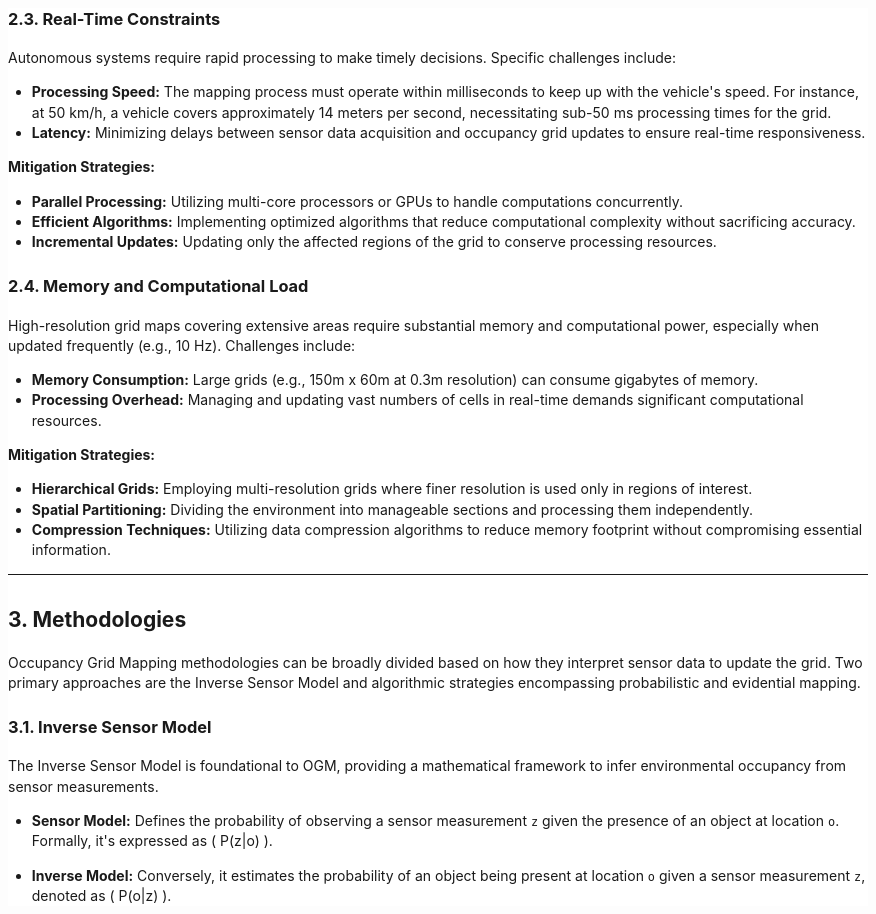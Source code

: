 ### **2.3. Real-Time Constraints**

Autonomous systems require rapid processing to make timely decisions. Specific challenges include:

- **Processing Speed:** The mapping process must operate within milliseconds to keep up with the vehicle's speed. For instance, at 50 km/h, a vehicle covers approximately 14 meters per second, necessitating sub-50 ms processing times for the grid.
- **Latency:** Minimizing delays between sensor data acquisition and occupancy grid updates to ensure real-time responsiveness.

**Mitigation Strategies:**
- **Parallel Processing:** Utilizing multi-core processors or GPUs to handle computations concurrently.
- **Efficient Algorithms:** Implementing optimized algorithms that reduce computational complexity without sacrificing accuracy.
- **Incremental Updates:** Updating only the affected regions of the grid to conserve processing resources.

### **2.4. Memory and Computational Load**

High-resolution grid maps covering extensive areas require substantial memory and computational power, especially when updated frequently (e.g., 10 Hz). Challenges include:

- **Memory Consumption:** Large grids (e.g., 150m x 60m at 0.3m resolution) can consume gigabytes of memory.
- **Processing Overhead:** Managing and updating vast numbers of cells in real-time demands significant computational resources.

**Mitigation Strategies:**
- **Hierarchical Grids:** Employing multi-resolution grids where finer resolution is used only in regions of interest.
- **Spatial Partitioning:** Dividing the environment into manageable sections and processing them independently.
- **Compression Techniques:** Utilizing data compression algorithms to reduce memory footprint without compromising essential information.

---

## **3. Methodologies**

Occupancy Grid Mapping methodologies can be broadly divided based on how they interpret sensor data to update the grid. Two primary approaches are the Inverse Sensor Model and algorithmic strategies encompassing probabilistic and evidential mapping.

### **3.1. Inverse Sensor Model**

The Inverse Sensor Model is foundational to OGM, providing a mathematical framework to infer environmental occupancy from sensor measurements.

- **Sensor Model:** Defines the probability of observing a sensor measurement `z` given the presence of an object at location `o`. Formally, it's expressed as \( P(z|o) \).
  
- **Inverse Model:** Conversely, it estimates the probability of an object being present at location `o` given a sensor measurement `z`, denoted as \( P(o|z) \).
